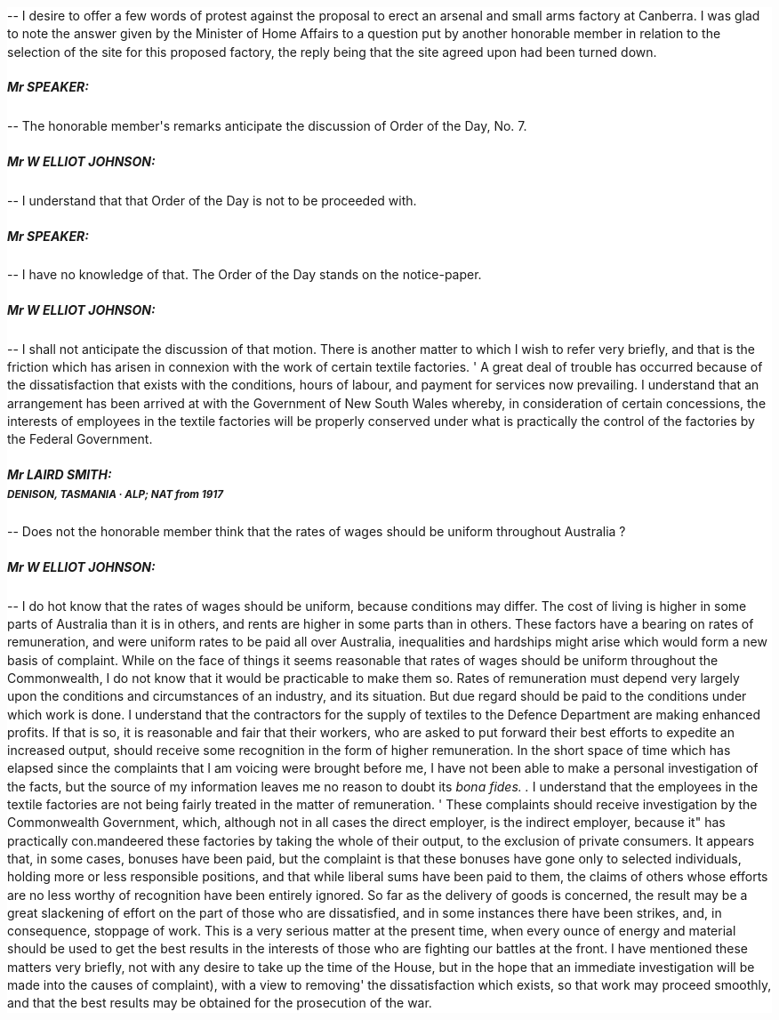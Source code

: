 -- I desire to offer a few words of protest against the proposal to erect an arsenal and small arms factory at Canberra. I was glad to note the answer given by the Minister of Home Affairs to a question put by another honorable member in relation to the selection of the site for this proposed factory, the reply being that the site agreed upon had been turned down. 

##### Mr SPEAKER:

-- The honorable member's remarks anticipate the discussion of Order of the Day, No. 7. 

##### Mr W ELLIOT JOHNSON:

-- I understand that that Order of the Day is not to be proceeded with. 

##### Mr SPEAKER:

-- I have no knowledge of that. The Order of the Day stands on the notice-paper. 

##### Mr W ELLIOT JOHNSON:

-- I shall not anticipate the discussion of that motion. There is another matter to which I wish to refer very briefly, and that is the friction which has arisen in connexion with the work of certain textile factories. ' A great deal of trouble has occurred because of the dissatisfaction that exists with the conditions, hours of labour, and payment for services now prevailing. I understand that an arrangement has been arrived at with the Government of New South Wales whereby, in consideration of certain concessions, the interests of employees in the textile factories will be properly conserved under what is practically the control of the factories by the Federal Government. 

##### Mr LAIRD SMITH:<br><small class="text-muted">DENISON, TASMANIA &middot; ALP; NAT from 1917</small>

-- Does not the honorable member think that the rates of wages should be uniform throughout Australia ? 

##### Mr W ELLIOT JOHNSON:

-- I do hot know that the rates of wages should be uniform, because conditions may differ. The cost of living is higher in some parts of Australia than it is in others, and rents are higher in some parts than in others. These factors have a bearing on rates of remuneration, and were uniform rates to be paid all over Australia, inequalities and hardships might arise which would form a new basis of complaint. While on the face of things it seems reasonable that rates of wages should be uniform throughout the Commonwealth, I do not know that it would be practicable to make them so. Rates of remuneration must depend very largely upon the conditions and circumstances of an industry, and its situation. But due regard should be paid to the conditions under which work is done. I understand that the contractors for the supply of textiles to the Defence Department are making enhanced profits. If that is so, it is reasonable and  fair  that their workers, who are asked to put forward their best efforts to expedite an increased output, should receive some recognition in the form of higher remuneration. In the short space of time which has elapsed since the complaints that I am voicing were brought before me, I have not been able to make a personal investigation of the facts, but the source of my information leaves me no reason to doubt its  *bona fides. .*  I understand that the employees in the textile factories are not being fairly treated in the matter of remuneration. ' These complaints should receive investigation by the Commonwealth Government, which, although not in all cases the direct employer, is the indirect employer, because it" has practically con.mandeered these factories by taking the whole of their output, to the exclusion of private consumers. It appears that, in some cases, bonuses have been paid, but the complaint is that these bonuses have gone only to selected individuals, holding more or less responsible positions, and that while liberal sums have been paid to them, the claims of others whose efforts are no less worthy of recognition have been entirely ignored. So far as the delivery of goods is concerned, the result may be a great slackening of effort on the part of those who are dissatisfied, and in some instances there have been strikes, and, in consequence, stoppage of work. This is a very serious matter at the present time, when every ounce of energy and material should be used to get the best results in the interests of those who are fighting our battles at the front. I have mentioned these matters very briefly, not with any desire to take up the time of the House, but in the hope that an immediate investigation will be made into the causes of complaint), with a view to removing' the dissatisfaction which exists, so that work may proceed smoothly, and that the best results may be obtained for the prosecution of the war. 
